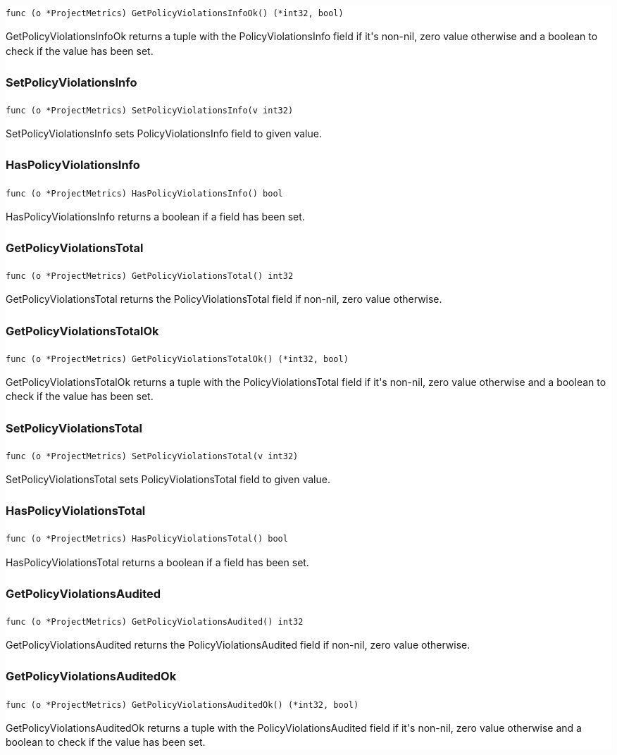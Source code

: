 `func (o *ProjectMetrics) GetPolicyViolationsInfoOk() (*int32, bool)`

GetPolicyViolationsInfoOk returns a tuple with the PolicyViolationsInfo field if it's non-nil, zero value otherwise
and a boolean to check if the value has been set.

### SetPolicyViolationsInfo

`func (o *ProjectMetrics) SetPolicyViolationsInfo(v int32)`

SetPolicyViolationsInfo sets PolicyViolationsInfo field to given value.

### HasPolicyViolationsInfo

`func (o *ProjectMetrics) HasPolicyViolationsInfo() bool`

HasPolicyViolationsInfo returns a boolean if a field has been set.

### GetPolicyViolationsTotal

`func (o *ProjectMetrics) GetPolicyViolationsTotal() int32`

GetPolicyViolationsTotal returns the PolicyViolationsTotal field if non-nil, zero value otherwise.

### GetPolicyViolationsTotalOk

`func (o *ProjectMetrics) GetPolicyViolationsTotalOk() (*int32, bool)`

GetPolicyViolationsTotalOk returns a tuple with the PolicyViolationsTotal field if it's non-nil, zero value otherwise
and a boolean to check if the value has been set.

### SetPolicyViolationsTotal

`func (o *ProjectMetrics) SetPolicyViolationsTotal(v int32)`

SetPolicyViolationsTotal sets PolicyViolationsTotal field to given value.

### HasPolicyViolationsTotal

`func (o *ProjectMetrics) HasPolicyViolationsTotal() bool`

HasPolicyViolationsTotal returns a boolean if a field has been set.

### GetPolicyViolationsAudited

`func (o *ProjectMetrics) GetPolicyViolationsAudited() int32`

GetPolicyViolationsAudited returns the PolicyViolationsAudited field if non-nil, zero value otherwise.

### GetPolicyViolationsAuditedOk

`func (o *ProjectMetrics) GetPolicyViolationsAuditedOk() (*int32, bool)`

GetPolicyViolationsAuditedOk returns a tuple with the PolicyViolationsAudited field if it's non-nil, zero value otherwise
and a boolean to check if the value has been set.
